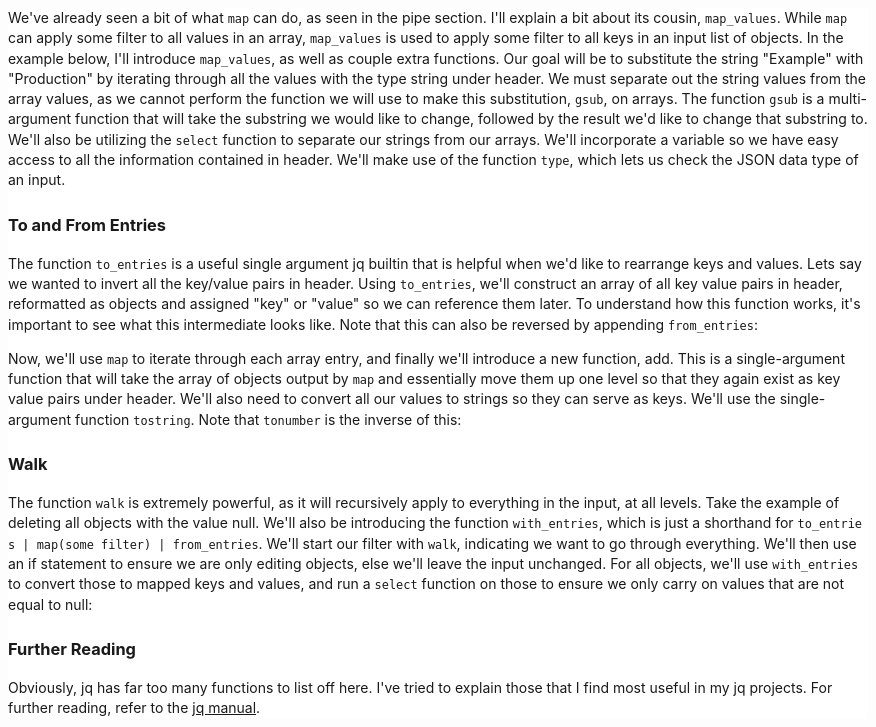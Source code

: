 We've already seen a bit of what `map` can do, as seen in the pipe section. I'll explain a bit about its cousin, `map_values`. While `map` can apply some filter to all values in an array, `map_values` is used to apply some filter to all keys in an input list of objects. In the example below, I'll introduce `map_values`, as well as couple extra functions. Our goal will be to substitute the string "Example" with "Production" by iterating through all the values with the type string under header. We must separate out the string values from the array values, as we cannot perform the function we will use to make this substitution, `gsub`, on arrays. The function `gsub` is a multi-argument function that will take the substring we would like to change, followed by the result we'd like to change that substring to. We'll also be utilizing the `select` function to separate our strings from our arrays. We'll incorporate a variable so we have easy access to all the information contained in header. We'll make use of the function `type`, which lets us check the JSON data type of an input.

<JQEmbed content="199ed596c0f7158cdb7d2da8510690c5?query=.header%20as%20%24header%20%7C%0A.header%20%3D%20%28%24header%20%7C%20map_values%28%28select%28type%20%3D%3D%20%22string%22%29%20%7C%20gsub%28%22Example%22%3B%20%22Production%22%29%29%29%29%20%2B%20%28%24header%20%7C%20map_values%28select%28type%20!%3D%20%22string%22%29%29%29" />

### To and From Entries

The function `to_entries` is a useful single argument jq builtin that is helpful when we'd like to rearrange keys and values. Lets say we wanted to invert all the key/value pairs in header. Using `to_entries`, we'll construct an array of all key value pairs in header, reformatted as objects and assigned "key" or "value" so we can reference them later. To understand how this function works, it's important to see what this intermediate looks like. Note that this can also be reversed by appending `from_entries`:

<JQEmbed content="199ed596c0f7158cdb7d2da8510690c5?query=.header%20%7C%20to_entries" />

Now, we'll use `map` to iterate through each array entry, and finally we'll introduce a new function, add. This is a single-argument function that will take the array of objects output by `map` and essentially move them up one level so that they again exist as key value pairs under header. We'll also need to convert all our values to strings so they can serve as keys. We'll use the single-argument function `tostring`. Note that `tonumber` is the inverse of this:

<JQEmbed content="199ed596c0f7158cdb7d2da8510690c5?query=.header%20%3D%20%28.header%20%7C%20to_entries%20%7C%20map%28%7B%28.value%20%7C%20tostring%29%3A%20.key%7D%29%20%7C%20add%29" />

### Walk

The function `walk` is extremely powerful, as it will recursively apply to everything in the input, at all levels. Take the example of deleting all objects with the value null. We'll also be introducing the function `with_entries`, which is just a shorthand for `to_entries | map(some filter) | from_entries`. We'll start our filter with `walk`, indicating we want to go through everything. We'll then use an if statement to ensure we are only editing objects, else we'll leave the input unchanged. For all objects, we'll use `with_entries` to convert those to mapped keys and values, and run a `select` function on those to ensure we only carry on values that are not equal to null:

<JQEmbed content="ef243c5bcf9cfedf561f351b34947f76?query=walk%28if%20type%20%3D%3D%20%22object%22%20then%20with_entries%28select%28.value%20!%3D%20null%29%29%20else%20.%20end%29" />

### Further Reading

Obviously, jq has far too many functions to list off here. I've tried to explain those that I find most useful in my jq projects. For further reading, refer to the [jq manual](https://stedolan.github.io/jq/manual/).
